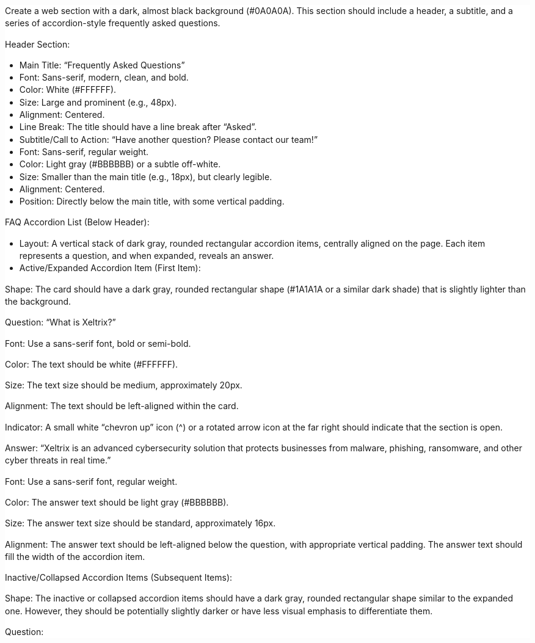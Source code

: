 Create a web section with a dark, almost black background (#0A0A0A). This section should include a header, a subtitle, and a series of accordion-style frequently asked questions.

Header Section:

- Main Title: “Frequently Asked Questions”
- Font: Sans-serif, modern, clean, and bold.
- Color: White (#FFFFFF).
- Size: Large and prominent (e.g., 48px).
- Alignment: Centered.
- Line Break: The title should have a line break after “Asked”.
- Subtitle/Call to Action: “Have another question? Please contact our team!”
- Font: Sans-serif, regular weight.
- Color: Light gray (#BBBBBB) or a subtle off-white.
- Size: Smaller than the main title (e.g., 18px), but clearly legible.
- Alignment: Centered.
- Position: Directly below the main title, with some vertical padding.

FAQ Accordion List (Below Header):

- Layout: A vertical stack of dark gray, rounded rectangular accordion items, centrally aligned on the page. Each item represents a question, and when expanded, reveals an answer.
- Active/Expanded Accordion Item (First Item):


Shape: The card should have a dark gray, rounded rectangular shape (#1A1A1A or a similar dark shade) that is slightly lighter than the background.

Question: “What is Xeltrix?”

Font: Use a sans-serif font, bold or semi-bold.

Color: The text should be white (#FFFFFF).

Size: The text size should be medium, approximately 20px.

Alignment: The text should be left-aligned within the card.

Indicator: A small white “chevron up” icon (^) or a rotated arrow icon at the far right should indicate that the section is open.

Answer: “Xeltrix is an advanced cybersecurity solution that protects businesses from malware, phishing, ransomware, and other cyber threats in real time.”

Font: Use a sans-serif font, regular weight.

Color: The answer text should be light gray (#BBBBBB).

Size: The answer text size should be standard, approximately 16px.

Alignment: The answer text should be left-aligned below the question, with appropriate vertical padding. The answer text should fill the width of the accordion item.

Inactive/Collapsed Accordion Items (Subsequent Items):

Shape: The inactive or collapsed accordion items should have a dark gray, rounded rectangular shape similar to the expanded one. However, they should be potentially slightly darker or have less visual emphasis to differentiate them.

Question:
